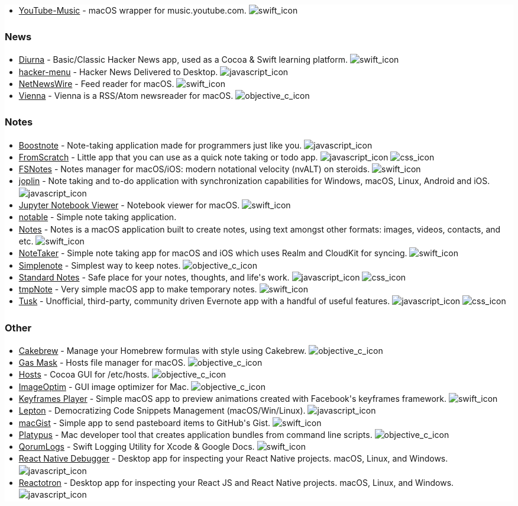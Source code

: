 - [YouTube-Music](https://github.com/steve228uk/YouTube-Music) - macOS wrapper for music.youtube.com. ![swift_icon]

### News

- [Diurna](https://github.com/ngquerol/Diurna) - Basic/Classic Hacker News app, used as a Cocoa & Swift learning platform. ![swift_icon]
- [hacker-menu](https://github.com/jingweno/hacker-menu) - Hacker News Delivered to Desktop. ![javascript_icon]
- [NetNewsWire](https://github.com/brentsimmons/NetNewsWire) - Feed reader for macOS. ![swift_icon]
- [Vienna](https://github.com/ViennaRSS/vienna-rss) - Vienna is a RSS/Atom newsreader for macOS. ![objective_c_icon]

### Notes

- [Boostnote](https://github.com/BoostIO/Boostnote) - Note-taking application made for programmers just like you. ![javascript_icon]
- [FromScratch](https://github.com/Kilian/fromscratch) - Little app that you can use as a quick note taking or todo app. ![javascript_icon] ![css_icon]
- [FSNotes](https://github.com/glushchenko/fsnotes) - Notes manager for macOS/iOS: modern notational velocity (nvALT) on steroids. ![swift_icon]
- [joplin](https://github.com/laurent22/joplin) - Note taking and to-do application with synchronization capabilities for Windows, macOS, Linux, Android and iOS. ![javascript_icon]
- [Jupyter Notebook Viewer](https://github.com/tuxu/nbviewer-app) - Notebook viewer for macOS. ![swift_icon]
- [notable](https://github.com/jmcfarlane/notable) - Simple note taking application.
- [Notes](https://github.com/SauvageP/Notes) - Notes is a macOS application built to create notes, using text amongst other formats: images, videos, contacts, and etc. ![swift_icon]
- [NoteTaker](https://github.com/insidegui/NoteTaker) - Simple note taking app for macOS and iOS which uses Realm and CloudKit for syncing. ![swift_icon]
- [Simplenote](https://github.com/Automattic/simplenote-macos) - Simplest way to keep notes. ![objective_c_icon]
- [Standard Notes](https://github.com/standardnotes/web) - Safe place for your notes, thoughts, and life's work. ![javascript_icon] ![css_icon]
- [tmpNote](https://github.com/buddax2/tmpNote) - Very simple macOS app to make temporary notes. ![swift_icon]
- [Tusk](https://github.com/klauscfhq/tusk) - Unofficial, third-party, community driven Evernote app with a handful of useful features. ![javascript_icon] ![css_icon]

### Other

- [Cakebrew](https://github.com/brunophilipe/Cakebrew) - Manage your Homebrew formulas with style using Cakebrew. ![objective_c_icon]
- [Gas Mask](https://github.com/2ndalpha/gasmask) - Hosts file manager for macOS. ![objective_c_icon]
- [Hosts](https://github.com/specialunderwear/Hosts.prefpane) - Cocoa GUI for /etc/hosts. ![objective_c_icon]
- [ImageOptim](https://github.com/ImageOptim/ImageOptim) - GUI image optimizer for Mac. ![objective_c_icon]
- [Keyframes Player](https://github.com/insidegui/KeyframesPlayer) - Simple macOS app to preview animations created with Facebook's keyframes framework. ![swift_icon]
- [Lepton](https://github.com/hackjutsu/Lepton) - Democratizing Code Snippets Management (macOS/Win/Linux). ![javascript_icon]
- [macGist](https://github.com/Bunn/macGist) - Simple app to send pasteboard items to GitHub's Gist. ![swift_icon]
- [Platypus](https://github.com/sveinbjornt/Platypus) - Mac developer tool that creates application bundles from command line scripts. ![objective_c_icon]
- [QorumLogs](https://github.com/goktugyil/QorumLogs) - Swift Logging Utility for Xcode & Google Docs. ![swift_icon]
- [React Native Debugger](https://github.com/jhen0409/react-native-debugger) - Desktop app for inspecting your React Native projects. macOS, Linux, and Windows. ![javascript_icon]
- [Reactotron](https://github.com/infinitered/reactotron) - Desktop app for inspecting your React JS and React Native projects. macOS, Linux, and Windows. ![javascript_icon]

[app_store]: ./icons/app_store-16.png 'App Store.'
[c_icon]: ./icons/c-16.png 'C language.'
[cpp_icon]: ./icons/cpp-16.png 'C++ language.'
[c_sharp_icon]: ./icons/csharp-16.png 'C# Language'
[clojure_icon]: ./icons/clojure-16.png 'Clojure Language'
[coffee_script_icon]: ./icons/coffeescript-16.png 'CoffeeScript language.'
[css_icon]: ./icons/css-16.png 'CSS language.'
[elm_icon]: ./icons/elm-16.png 'Elm Language'
[haskell_icon]: ./icons/haskell-16.png 'Haskell language.'
[java_icon]: ./icons/java-16.png 'Java language.'
[javascript_icon]: ./icons/javascript-16.png 'JavaScript language.'
[lua_icon]: ./icons/Lua-16.png 'Lua language.'
[objective_c_icon]: ./icons/objective-c-16.png 'Objective-C language.'
[python_icon]: ./icons/python-16.png 'Python language.'
[ruby_icon]: ./icons/ruby-16.png 'Ruby language.'
[rust_icon]: ./icons/rust-16.png 'Rust language.'
[swift_icon]: ./icons/swift-16.png 'Swift language.'
[type_script_icon]: ./icons/typescript-16.png 'TypeScript language.'
